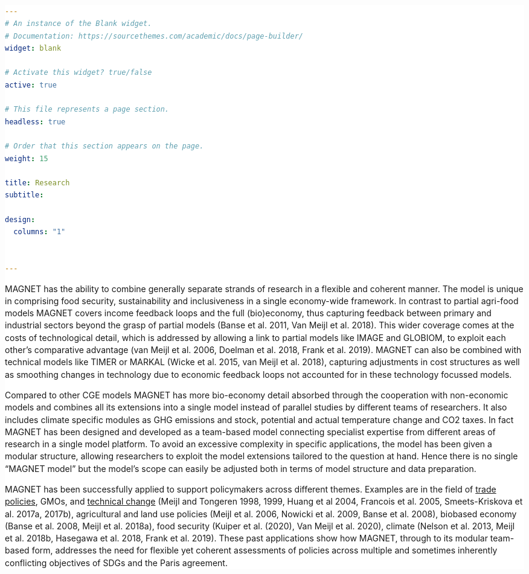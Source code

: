 ```yaml
---
# An instance of the Blank widget.
# Documentation: https://sourcethemes.com/academic/docs/page-builder/
widget: blank

# Activate this widget? true/false
active: true

# This file represents a page section.
headless: true

# Order that this section appears on the page.
weight: 15

title: Research
subtitle:

design:
  columns: "1"
  
  
---
```


MAGNET has the ability to combine generally separate strands of research in a flexible and coherent manner. The model is unique in comprising food security, sustainability and inclusiveness in a single economy-wide framework. In contrast to partial agri-food models MAGNET covers income feedback loops and the full (bio)economy, thus capturing feedback between primary and industrial sectors beyond the grasp of partial models (Banse et al. 2011, Van Meijl et al. 2018). This wider coverage comes at the costs of technological detail, which is addressed by allowing a link to partial models like IMAGE and GLOBIOM, to exploit each other’s comparative advantage (van Meijl et al. 2006, Doelman et al. 2018, Frank et al. 2019). MAGNET can also be combined with technical models like TIMER or MARKAL (Wicke et al. 2015, van Meijl et al. 2018), capturing adjustments in cost structures as well as smoothing changes in technology due to economic feedback loops not accounted for in these technology focussed models.

Compared to other CGE models MAGNET has more bio-economy detail absorbed through the cooperation with non-economic models and combines all its extensions into a single model instead of parallel studies by different teams of researchers. It also includes climate specific modules as GHG emissions and stock, potential and actual temperature change and CO2 taxes. In fact MAGNET has been designed and developed as a team-based model connecting specialist expertise from different areas of research in a single model platform. To avoid an excessive complexity in specific applications, the model has been given a modular structure, allowing researchers to exploit the model extensions tailored to the question at hand. Hence there is no single “MAGNET model” but the model’s scope can easily be adjusted both in terms of model structure and data preparation.

MAGNET has been successfully applied to support policymakers across different themes. Examples are in the field of [trade policies](#trade), GMOs, and [technical change](#tech) (Meijl and Tongeren 1998, 1999, Huang et al 2004, Francois et al. 2005, Smeets-Kriskova et al. 2017a, 2017b), agricultural and land use policies (Meijl et al. 2006, Nowicki et al. 2009, Banse et al. 2008), biobased economy (Banse et al. 2008, Meijl et al. 2018a), food security (Kuiper et al. (2020), Van Meijl et al. 2020), climate (Nelson et al. 2013, Meijl et al. 2018b, Hasegawa et al. 2018, Frank et al. 2019).  These past applications show how MAGNET, through to its modular team-based form, addresses the need for flexible yet coherent assessments of policies across multiple and sometimes inherently conflicting objectives of SDGs and the Paris agreement.
